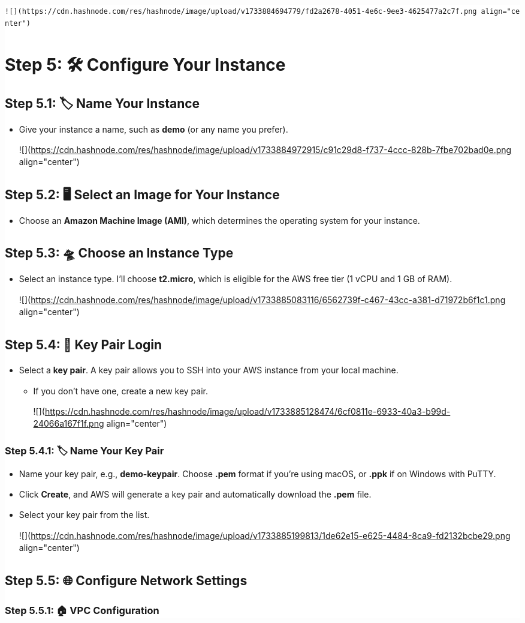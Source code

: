     ![](https://cdn.hashnode.com/res/hashnode/image/upload/v1733884694779/fd2a2678-4051-4e6c-9ee3-4625477a2c7f.png align="center")
    

# Step 5: 🛠️ **Configure Your Instance**

## Step 5.1: 🏷️ **Name Your Instance**

* Give your instance a name, such as **demo** (or any name you prefer).
    
    ![](https://cdn.hashnode.com/res/hashnode/image/upload/v1733884972915/c91c29d8-f737-4ccc-828b-7fbe702bad0e.png align="center")
    

## Step 5.2: 🖥️ **Select an Image for Your Instance**

* Choose an **Amazon Machine Image (AMI)**, which determines the operating system for your instance.
    

## Step 5.3: 🛸 **Choose an Instance Type**

* Select an instance type. I’ll choose **t2.micro**, which is eligible for the AWS free tier (1 vCPU and 1 GB of RAM).
    
    ![](https://cdn.hashnode.com/res/hashnode/image/upload/v1733885083116/6562739f-c467-43cc-a381-d71972b6f1c1.png align="center")
    

## Step 5.4: 🔑 **Key Pair Login**

* Select a **key pair**. A key pair allows you to SSH into your AWS instance from your local machine.
    
    * If you don’t have one, create a new key pair.
        
        ![](https://cdn.hashnode.com/res/hashnode/image/upload/v1733885128474/6cf0811e-6933-40a3-b99d-24066a167f1f.png align="center")
        

### Step 5.4.1: 🏷️ **Name Your Key Pair**

* Name your key pair, e.g., **demo-keypair**. Choose **.pem** format if you’re using macOS, or **.ppk** if on Windows with PuTTY.
    
* Click **Create**, and AWS will generate a key pair and automatically download the **.pem** file.
    
* Select your key pair from the list.
    
    ![](https://cdn.hashnode.com/res/hashnode/image/upload/v1733885199813/1de62e15-e625-4484-8ca9-fd2132bcbe29.png align="center")
    

## Step 5.5: 🌐 **Configure Network Settings**

### Step 5.5.1: 🏠 **VPC Configuration**
